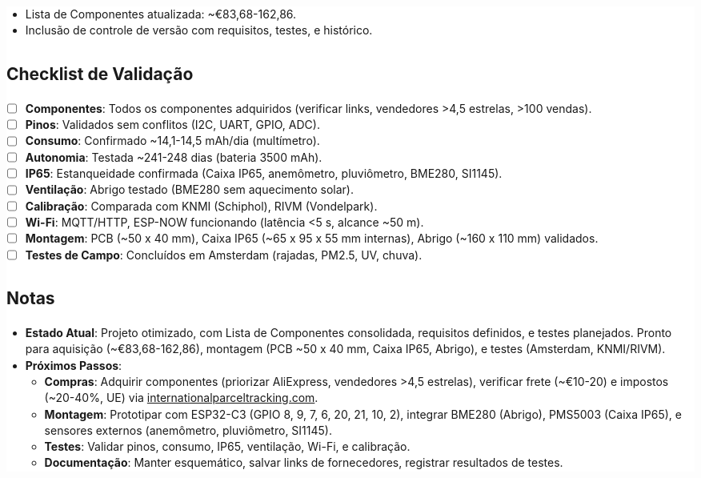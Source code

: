   - Lista de Componentes atualizada: ~€83,68-162,86.
  - Inclusão de controle de versão com requisitos, testes, e histórico.

## Checklist de Validação
- [ ] **Componentes**: Todos os componentes adquiridos (verificar links, vendedores >4,5 estrelas, >100 vendas).
- [ ] **Pinos**: Validados sem conflitos (I2C, UART, GPIO, ADC).
- [ ] **Consumo**: Confirmado ~14,1-14,5 mAh/dia (multímetro).
- [ ] **Autonomia**: Testada ~241-248 dias (bateria 3500 mAh).
- [ ] **IP65**: Estanqueidade confirmada (Caixa IP65, anemômetro, pluviômetro, BME280, SI1145).
- [ ] **Ventilação**: Abrigo testado (BME280 sem aquecimento solar).
- [ ] **Calibração**: Comparada com KNMI (Schiphol), RIVM (Vondelpark).
- [ ] **Wi-Fi**: MQTT/HTTP, ESP-NOW funcionando (latência <5 s, alcance ~50 m).
- [ ] **Montagem**: PCB (~50 x 40 mm), Caixa IP65 (~65 x 95 x 55 mm internas), Abrigo (~160 x 110 mm) validados.
- [ ] **Testes de Campo**: Concluídos em Amsterdam (rajadas, PM2.5, UV, chuva).

## Notas
- **Estado Atual**: Projeto otimizado, com Lista de Componentes consolidada, requisitos definidos, e testes planejados. Pronto para aquisição (~€83,68-162,86), montagem (PCB ~50 x 40 mm, Caixa IP65, Abrigo), e testes (Amsterdam, KNMI/RIVM).
- **Próximos Passos**:
  - **Compras**: Adquirir componentes (priorizar AliExpress, vendedores >4,5 estrelas), verificar frete (~€10-20) e impostos (~20-40%, UE) via [internationalparceltracking.com](http://internationalparceltracking.com).
  - **Montagem**: Prototipar com ESP32-C3 (GPIO 8, 9, 7, 6, 20, 21, 10, 2), integrar BME280 (Abrigo), PMS5003 (Caixa IP65), e sensores externos (anemômetro, pluviômetro, SI1145).
  - **Testes**: Validar pinos, consumo, IP65, ventilação, Wi-Fi, e calibração.
  - **Documentação**: Manter esquemático, salvar links de fornecedores, registrar resultados de testes.
